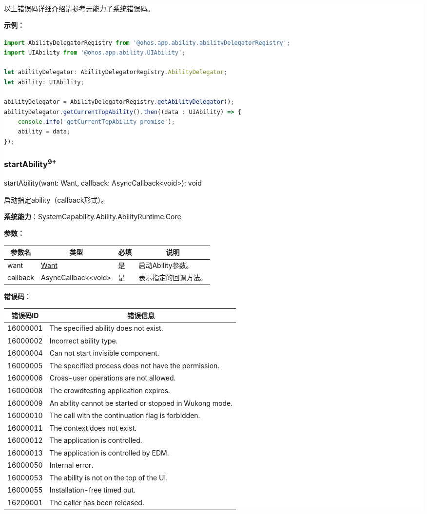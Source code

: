 以上错误码详细介绍请参考[元能力子系统错误码](../errorcodes/errorcode-ability.md)。

**示例：**

```ts
import AbilityDelegatorRegistry from '@ohos.app.ability.abilityDelegatorRegistry';
import UIAbility from '@ohos.app.ability.UIAbility';

let abilityDelegator: AbilityDelegatorRegistry.AbilityDelegator;
let ability: UIAbility;

abilityDelegator = AbilityDelegatorRegistry.getAbilityDelegator();
abilityDelegator.getCurrentTopAbility().then((data : UIAbility) => {
    console.info('getCurrentTopAbility promise');
    ability = data;
});
```

### startAbility<sup>9+</sup>

startAbility(want: Want, callback: AsyncCallback\<void>): void

启动指定ability（callback形式）。

**系统能力**：SystemCapability.Ability.AbilityRuntime.Core

**参数：**

| 参数名   | 类型                                   | 必填 | 说明               |
| -------- | -------------------------------------- | ---- | ------------------ |
| want     | [Want](js-apis-app-ability-want.md) | 是   | 启动Ability参数。    |
| callback | AsyncCallback\<void>                   | 是   | 表示指定的回调方法。 |

**错误码**：

| 错误码ID | 错误信息 |
| ------- | -------- |
| 16000001 | The specified ability does not exist. |
| 16000002 | Incorrect ability type. |
| 16000004 | Can not start invisible component. |
| 16000005 | The specified process does not have the permission. |
| 16000006 | Cross-user operations are not allowed. |
| 16000008 | The crowdtesting application expires. |
| 16000009 | An ability cannot be started or stopped in Wukong mode. |
| 16000010 | The call with the continuation flag is forbidden. |
| 16000011 | The context does not exist. |
| 16000012 | The application is controlled. |
| 16000013 | The application is controlled by EDM. |
| 16000050 | Internal error. |
| 16000053 | The ability is not on the top of the UI. |
| 16000055 | Installation-free timed out. |
| 16200001 | The caller has been released. |
